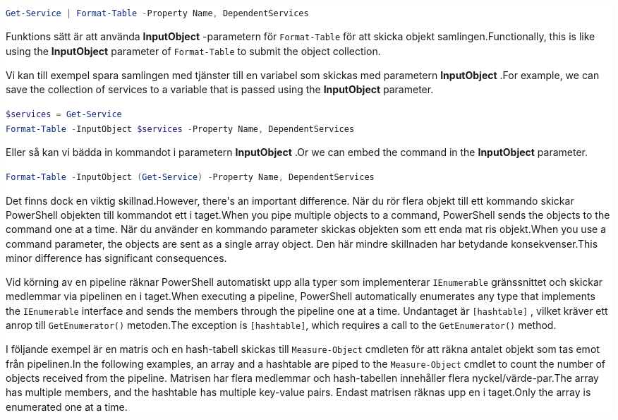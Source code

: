 ```powershell
Get-Service | Format-Table -Property Name, DependentServices
```

<span data-ttu-id="18d56-177">Funktions sätt är att använda **InputObject** -parametern för `Format-Table` för att skicka objekt samlingen.</span><span class="sxs-lookup"><span data-stu-id="18d56-177">Functionally, this is like using the **InputObject** parameter of `Format-Table` to submit the object collection.</span></span>

<span data-ttu-id="18d56-178">Vi kan till exempel spara samlingen med tjänster till en variabel som skickas med parametern **InputObject** .</span><span class="sxs-lookup"><span data-stu-id="18d56-178">For example, we can save the collection of services to a variable that is passed using the **InputObject** parameter.</span></span>

```powershell
$services = Get-Service
Format-Table -InputObject $services -Property Name, DependentServices
```

<span data-ttu-id="18d56-179">Eller så kan vi bädda in kommandot i parametern **InputObject** .</span><span class="sxs-lookup"><span data-stu-id="18d56-179">Or we can embed the command in the **InputObject** parameter.</span></span>

```powershell
Format-Table -InputObject (Get-Service) -Property Name, DependentServices
```

<span data-ttu-id="18d56-180">Det finns dock en viktig skillnad.</span><span class="sxs-lookup"><span data-stu-id="18d56-180">However, there's an important difference.</span></span> <span data-ttu-id="18d56-181">När du rör flera objekt till ett kommando skickar PowerShell objekten till kommandot ett i taget.</span><span class="sxs-lookup"><span data-stu-id="18d56-181">When you pipe multiple objects to a command, PowerShell sends the objects to the command one at a time.</span></span> <span data-ttu-id="18d56-182">När du använder en kommando parameter skickas objekten som ett enda mat ris objekt.</span><span class="sxs-lookup"><span data-stu-id="18d56-182">When you use a command parameter, the objects are sent as a single array object.</span></span> <span data-ttu-id="18d56-183">Den här mindre skillnaden har betydande konsekvenser.</span><span class="sxs-lookup"><span data-stu-id="18d56-183">This minor difference has significant consequences.</span></span>

<span data-ttu-id="18d56-184">Vid körning av en pipeline räknar PowerShell automatiskt upp alla typer som implementerar `IEnumerable` gränssnittet och skickar medlemmar via pipelinen en i taget.</span><span class="sxs-lookup"><span data-stu-id="18d56-184">When executing a pipeline, PowerShell automatically enumerates any type that implements the `IEnumerable` interface and sends the members through the pipeline one at a time.</span></span> <span data-ttu-id="18d56-185">Undantaget är `[hashtable]` , vilket kräver ett anrop till `GetEnumerator()` metoden.</span><span class="sxs-lookup"><span data-stu-id="18d56-185">The exception is `[hashtable]`, which requires a call to the `GetEnumerator()` method.</span></span>

<span data-ttu-id="18d56-186">I följande exempel är en matris och en hash-tabell skickas till `Measure-Object` cmdleten för att räkna antalet objekt som tas emot från pipelinen.</span><span class="sxs-lookup"><span data-stu-id="18d56-186">In the following examples, an array and a hashtable are piped to the `Measure-Object` cmdlet to count the number of objects received from the pipeline.</span></span> <span data-ttu-id="18d56-187">Matrisen har flera medlemmar och hash-tabellen innehåller flera nyckel/värde-par.</span><span class="sxs-lookup"><span data-stu-id="18d56-187">The array has multiple members, and the hashtable has multiple key-value pairs.</span></span> <span data-ttu-id="18d56-188">Endast matrisen räknas upp en i taget.</span><span class="sxs-lookup"><span data-stu-id="18d56-188">Only the array is enumerated one at a time.</span></span>
